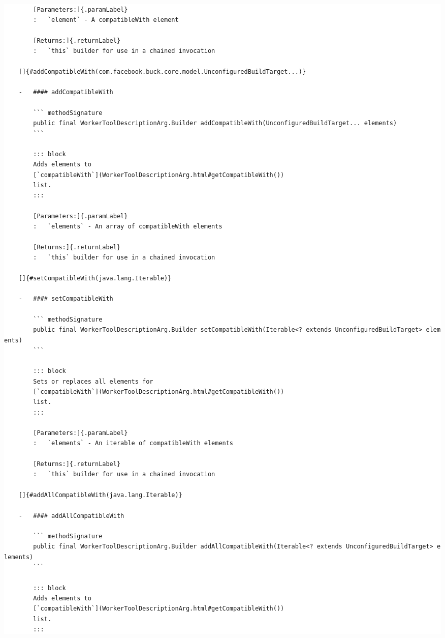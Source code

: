             [Parameters:]{.paramLabel}
            :   `element` - A compatibleWith element

            [Returns:]{.returnLabel}
            :   `this` builder for use in a chained invocation

        []{#addCompatibleWith(com.facebook.buck.core.model.UnconfiguredBuildTarget...)}

        -   #### addCompatibleWith

            ``` methodSignature
            public final WorkerToolDescriptionArg.Builder addCompatibleWith​(UnconfiguredBuildTarget... elements)
            ```

            ::: block
            Adds elements to
            [`compatibleWith`](WorkerToolDescriptionArg.html#getCompatibleWith())
            list.
            :::

            [Parameters:]{.paramLabel}
            :   `elements` - An array of compatibleWith elements

            [Returns:]{.returnLabel}
            :   `this` builder for use in a chained invocation

        []{#setCompatibleWith(java.lang.Iterable)}

        -   #### setCompatibleWith

            ``` methodSignature
            public final WorkerToolDescriptionArg.Builder setCompatibleWith​(Iterable<? extends UnconfiguredBuildTarget> elements)
            ```

            ::: block
            Sets or replaces all elements for
            [`compatibleWith`](WorkerToolDescriptionArg.html#getCompatibleWith())
            list.
            :::

            [Parameters:]{.paramLabel}
            :   `elements` - An iterable of compatibleWith elements

            [Returns:]{.returnLabel}
            :   `this` builder for use in a chained invocation

        []{#addAllCompatibleWith(java.lang.Iterable)}

        -   #### addAllCompatibleWith

            ``` methodSignature
            public final WorkerToolDescriptionArg.Builder addAllCompatibleWith​(Iterable<? extends UnconfiguredBuildTarget> elements)
            ```

            ::: block
            Adds elements to
            [`compatibleWith`](WorkerToolDescriptionArg.html#getCompatibleWith())
            list.
            :::
